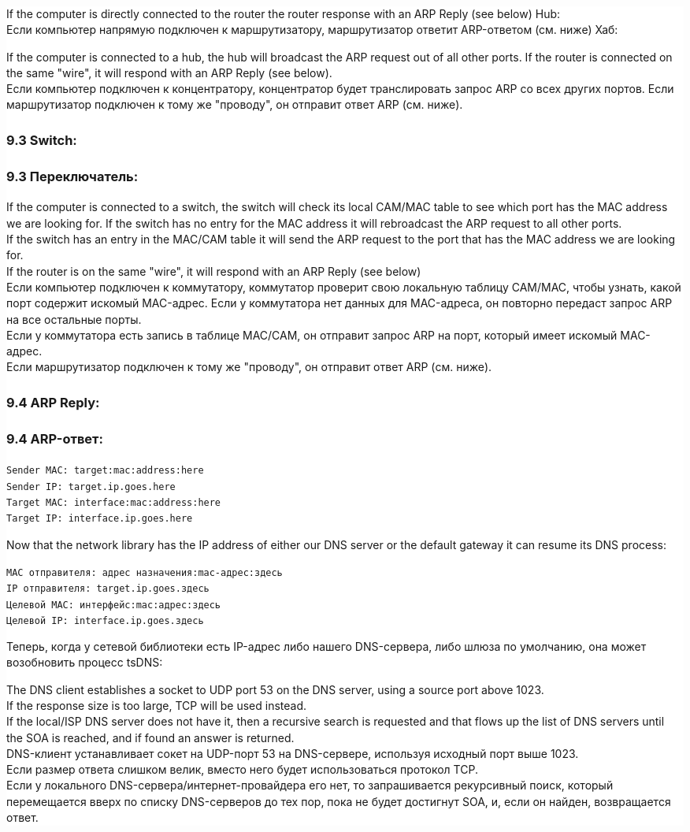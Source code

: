 If the computer is directly connected to the router the router response with an ARP Reply (see below) Hub:  
Если компьютер напрямую подключен к маршрутизатору, маршрутизатор ответит ARP-ответом (см. ниже) Хаб:  

If the computer is connected to a hub, the hub will broadcast the ARP request out of all other ports. If the router is connected on the same "wire", it will respond with an ARP Reply (see below).  
Если компьютер подключен к концентратору, концентратор будет транслировать запрос ARP со всех других портов. Если маршрутизатор подключен к тому же "проводу", он отправит ответ ARP (см. ниже).  

### 9.3 **Switch:**  
### 9.3 **Переключатель:**  

If the computer is connected to a switch, the switch will check its local CAM/MAC table to see which port has the MAC address we are looking for. If the switch has no entry for the MAC address it will rebroadcast the ARP request to all other ports.  
If the switch has an entry in the MAC/CAM table it will send the ARP request to the port that has the MAC address we are looking for.  
If the router is on the same "wire", it will respond with an ARP Reply (see below)  
Если компьютер подключен к коммутатору, коммутатор проверит свою локальную таблицу CAM/MAC, чтобы узнать, какой порт содержит искомый MAC-адрес. Если у коммутатора нет данных для MAC-адреса, он повторно передаст запрос ARP на все остальные порты.  
Если у коммутатора есть запись в таблице MAC/CAM, он отправит запрос ARP на порт, который имеет искомый MAC-адрес.  
Если маршрутизатор подключен к тому же "проводу", он отправит ответ ARP (см. ниже).  

### 9.4 **ARP Reply:**  
### 9.4 **ARP-ответ:**  
```
Sender MAC: target:mac:address:here  
Sender IP: target.ip.goes.here  
Target MAC: interface:mac:address:here  
Target IP: interface.ip.goes.here  
```  

Now that the network library has the IP address of either our DNS server or the default gateway it can resume its DNS process:  
```
MAC отправителя: адрес назначения:mac-адрес:здесь  
IP отправителя: target.ip.goes.здесь  
Целевой MAC: интерфейс:mac:адрес:здесь  
Целевой IP: interface.ip.goes.здесь  
```  
Теперь, когда у сетевой библиотеки есть IP-адрес либо нашего DNS-сервера, либо шлюза по умолчанию, она может возобновить процесс tsDNS:  

The DNS client establishes a socket to UDP port 53 on the DNS server, using a source port above 1023.  
If the response size is too large, TCP will be used instead.  
If the local/ISP DNS server does not have it, then a recursive search is requested and that flows up the list of DNS servers until the SOA is reached, and if found an answer is returned.  
DNS-клиент устанавливает сокет на UDP-порт 53 на DNS-сервере, используя исходный порт выше 1023.  
Если размер ответа слишком велик, вместо него будет использоваться протокол TCP.  
Если у локального DNS-сервера/интернет-провайдера его нет, то запрашивается рекурсивный поиск, который перемещается вверх по списку DNS-серверов до тех пор, пока не будет достигнут SOA, и, если он найден, возвращается ответ.  
